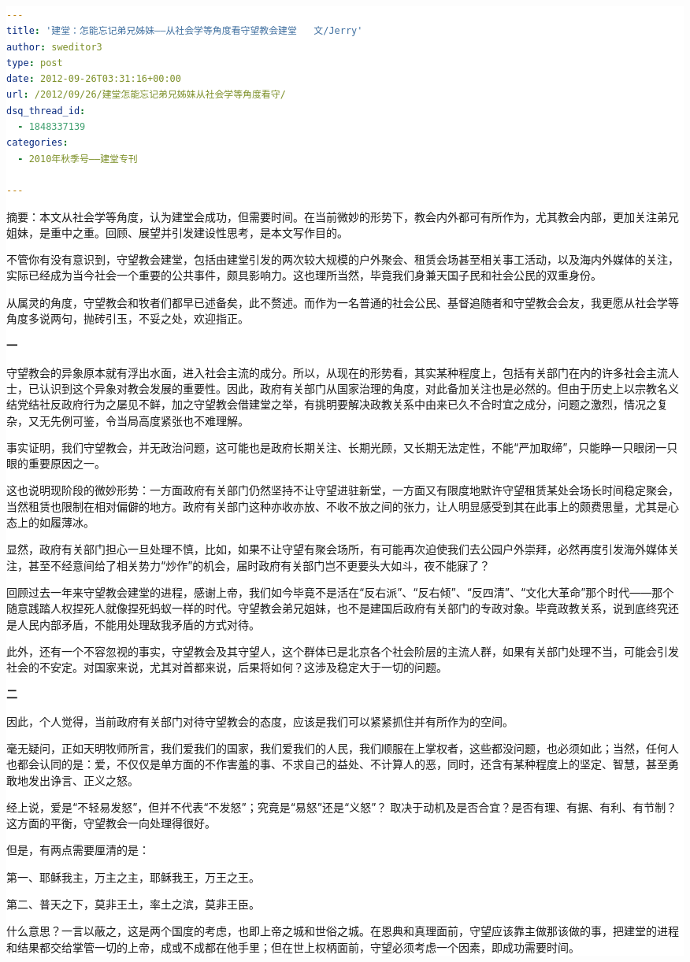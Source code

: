 ```yaml
---
title: '建堂：怎能忘记弟兄姊妹——从社会学等角度看守望教会建堂   文/Jerry'
author: sweditor3
type: post
date: 2012-09-26T03:31:16+00:00
url: /2012/09/26/建堂怎能忘记弟兄姊妹从社会学等角度看守/
dsq_thread_id:
  - 1848337139
categories:
  - 2010年秋季号——建堂专刊

---
```

摘要：本文从社会学等角度，认为建堂会成功，但需要时间。在当前微妙的形势下，教会内外都可有所作为，尤其教会内部，更加关注弟兄姐妹，是重中之重。回顾、展望并引发建设性思考，是本文写作目的。
  
不管你有没有意识到，守望教会建堂，包括由建堂引发的两次较大规模的户外聚会、租赁会场甚至相关事工活动，以及海内外媒体的关注，实际已经成为当今社会一个重要的公共事件，颇具影响力。这也理所当然，毕竟我们身兼天国子民和社会公民的双重身份。
  
从属灵的角度，守望教会和牧者们都早已述备矣，此不赘述。而作为一名普通的社会公民、基督追随者和守望教会会友，我更愿从社会学等角度多说两句，抛砖引玉，不妥之处，欢迎指正。

**一**

守望教会的异象原本就有浮出水面，进入社会主流的成分。所以，从现在的形势看，其实某种程度上，包括有关部门在内的许多社会主流人士，已认识到这个异象对教会发展的重要性。因此，政府有关部门从国家治理的角度，对此备加关注也是必然的。但由于历史上以宗教名义结党结社反政府行为之屡见不鲜，加之守望教会借建堂之举，有挑明要解决政教关系中由来已久不合时宜之成分，问题之激烈，情况之复杂，又无先例可鉴，令当局高度紧张也不难理解。
  
事实证明，我们守望教会，并无政治问题，这可能也是政府长期关注、长期光顾，又长期无法定性，不能“严加取缔”，只能睁一只眼闭一只眼的重要原因之一。
  
这也说明现阶段的微妙形势：一方面政府有关部门仍然坚持不让守望进驻新堂，一方面又有限度地默许守望租赁某处会场长时间稳定聚会，当然租赁也限制在相对偏僻的地方。政府有关部门这种亦收亦放、不收不放之间的张力，让人明显感受到其在此事上的颇费思量，尤其是心态上的如履薄冰。
  
显然，政府有关部门担心一旦处理不慎，比如，如果不让守望有聚会场所，有可能再次迫使我们去公园户外崇拜，必然再度引发海外媒体关注，甚至不经意间给了相关势力“炒作”的机会，届时政府有关部门岂不更要头大如斗，夜不能寐了？
  
回顾过去一年来守望教会建堂的进程，感谢上帝，我们如今毕竟不是活在“反右派”、“反右倾”、“反四清”、“文化大革命”那个时代——那个随意践踏人权捏死人就像捏死蚂蚁一样的时代。守望教会弟兄姐妹，也不是建国后政府有关部门的专政对象。毕竟政教关系，说到底终究还是人民内部矛盾，不能用处理敌我矛盾的方式对待。
  
此外，还有一个不容忽视的事实，守望教会及其守望人，这个群体已是北京各个社会阶层的主流人群，如果有关部门处理不当，可能会引发社会的不安定。对国家来说，尤其对首都来说，后果将如何？这涉及稳定大于一切的问题。

**二**

因此，个人觉得，当前政府有关部门对待守望教会的态度，应该是我们可以紧紧抓住并有所作为的空间。
  
毫无疑问，正如天明牧师所言，我们爱我们的国家，我们爱我们的人民，我们顺服在上掌权者，这些都没问题，也必须如此；当然，任何人也都会认同的是：爱，不仅仅是单方面的不作害羞的事、不求自己的益处、不计算人的恶，同时，还含有某种程度上的坚定、智慧，甚至勇敢地发出诤言、正义之怒。
  
经上说，爱是“不轻易发怒”，但并不代表“不发怒”；究竟是“易怒”还是“义怒”？ 取决于动机及是否合宜？是否有理、有据、有利、有节制？这方面的平衡，守望教会一向处理得很好。
  
但是，有两点需要厘清的是：
  
第一、耶稣我主，万主之主，耶稣我王，万王之王。
  
第二、普天之下，莫非王土，率土之滨，莫非王臣。
  
什么意思？一言以蔽之，这是两个国度的考虑，也即上帝之城和世俗之城。在恩典和真理面前，守望应该靠主做那该做的事，把建堂的进程和结果都交给掌管一切的上帝，成或不成都在他手里；但在世上权柄面前，守望必须考虑一个因素，即成功需要时间。
  